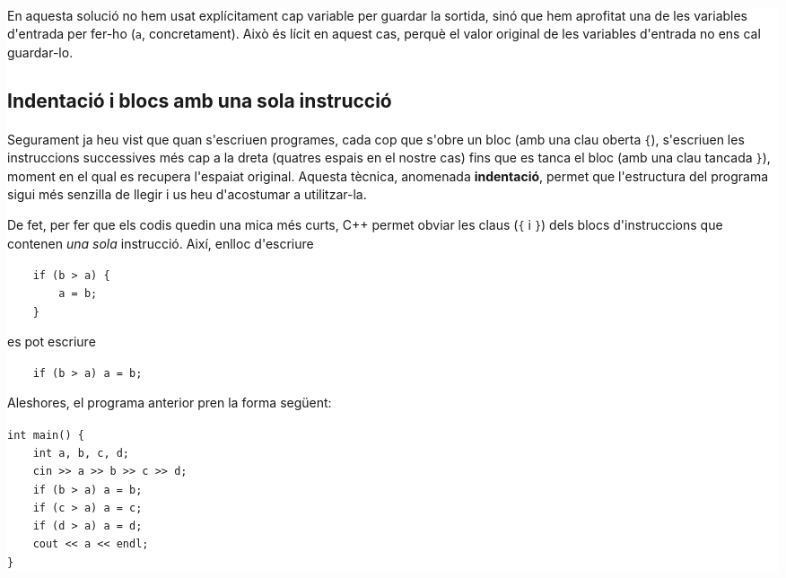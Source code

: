 En aquesta solució no hem usat explícitament cap variable per guardar la
sortida, sinó que hem aprofitat una de les variables d'entrada per fer-ho
(`a`, concretament). Això és lícit en aquest cas, perquè el valor original de les
variables d'entrada no ens cal guardar-lo.

## Indentació i blocs amb una sola instrucció

Segurament ja heu vist que quan s'escriuen programes, cada cop que s'obre un bloc
(amb una clau oberta `{`), s'escriuen les instruccions successives més cap a la
dreta (quatres espais en el nostre cas) fins que es tanca el bloc
(amb una clau tancada `}`), moment en el qual es recupera l'espaiat original.
Aquesta tècnica, anomenada **indentació**, permet que l'estructura del programa
sigui més senzilla de llegir i us heu d'acostumar a utilitzar-la.

De fet, per fer que els codis quedin una mica més curts, C++ permet obviar
les claus (`{` i `}`) dels blocs d'instruccions que contenen _una sola_
instrucció. Així, enlloc d'escriure

```c++c++
    if (b > a) {
        a = b;
    }
```

es pot escriure

```c++c++
    if (b > a) a = b;
```

Aleshores, el programa anterior pren la forma següent:

```c++c++
int main() {
    int a, b, c, d;
    cin >> a >> b >> c >> d;
    if (b > a) a = b;
    if (c > a) a = c;
    if (d > a) a = d;
    cout << a << endl;
}
```

<Autors autors="jpetit roura"/>
